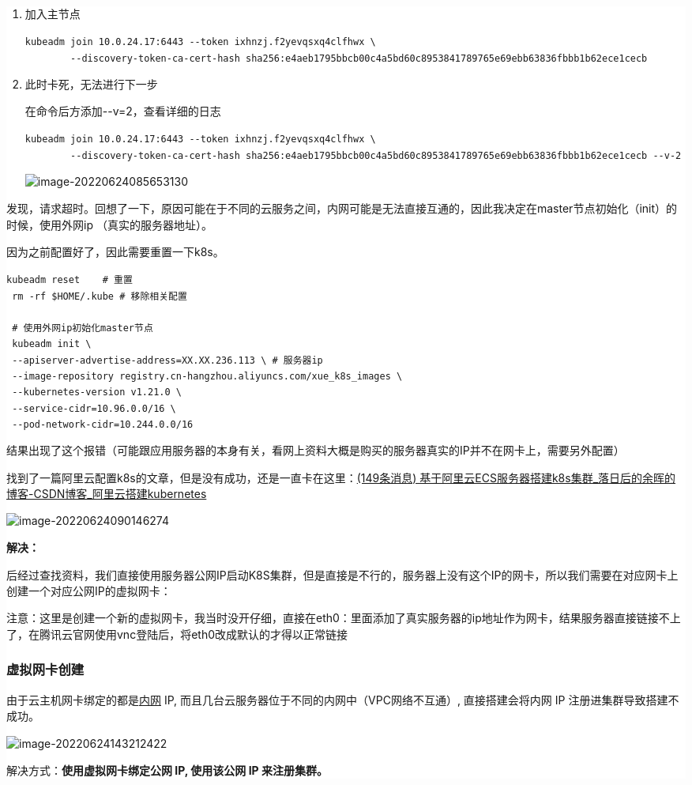 1. 加入主节点

   ```shell
   kubeadm join 10.0.24.17:6443 --token ixhnzj.f2yevqsxq4clfhwx \
           --discovery-token-ca-cert-hash sha256:e4aeb1795bbcb00c4a5bd60c8953841789765e69ebb63836fbbb1b62ece1cecb
   ```

2. 此时卡死，无法进行下一步

   在命令后方添加--v=2，查看详细的日志

   ```shell
   kubeadm join 10.0.24.17:6443 --token ixhnzj.f2yevqsxq4clfhwx \
           --discovery-token-ca-cert-hash sha256:e4aeb1795bbcb00c4a5bd60c8953841789765e69ebb63836fbbb1b62ece1cecb --v-2
   ```

   ![image-20220624085653130](C:\Users\DELL\AppData\Roaming\Typora\typora-user-images\image-20220624085653130.png)

​	   发现，请求超时。回想了一下，原因可能在于不同的云服务之间，内网可能是无法直接互通的，因此我决定在master节点初始化（init）的时候，使用外网ip   （真实的服务器地址）。

因为之前配置好了，因此需要重置一下k8s。

```shell
kubeadm reset    # 重置
 rm -rf $HOME/.kube # 移除相关配置
 
 # 使用外网ip初始化master节点
 kubeadm init \
 --apiserver-advertise-address=XX.XX.236.113 \ # 服务器ip
 --image-repository registry.cn-hangzhou.aliyuncs.com/xue_k8s_images \
 --kubernetes-version v1.21.0 \
 --service-cidr=10.96.0.0/16 \
 --pod-network-cidr=10.244.0.0/16
```

结果出现了这个报错（可能跟应用服务器的本身有关，看网上资料大概是购买的服务器真实的IP并不在网卡上，需要另外配置）

找到了一篇阿里云配置k8s的文章，但是没有成功，还是一直卡在这里：[(149条消息) 基于阿里云ECS服务器搭建k8s集群_落日后的余晖的博客-CSDN博客_阿里云搭建kubernetes](https://blog.csdn.net/kavie2333/article/details/113353682)

![image-20220624090146274](https://mynotepicbed.oss-cn-beijing.aliyuncs.com/img/image-20220624090146274.png)

**解决：**

后经过查找资料，我们直接使用服务器公网IP启动K8S集群，但是直接是不行的，服务器上没有这个IP的网卡，所以我们需要在对应网卡上创建一个对应公网IP的虚拟网卡：

注意：这里是创建一个新的虚拟网卡，我当时没开仔细，直接在eth0：里面添加了真实服务器的ip地址作为网卡，结果服务器直接链接不上了，在腾讯云官网使用vnc登陆后，将eth0改成默认的才得以正常链接

### 虚拟网卡创建

由于云主机网卡绑定的都是[内网](https://so.csdn.net/so/search?q=内网&spm=1001.2101.3001.7020) IP, 而且几台云服务器位于不同的内网中（VPC网络不互通）, 直接搭建会将内网 IP 注册进集群导致搭建不成功。

![image-20220624143212422](https://mynotepicbed.oss-cn-beijing.aliyuncs.com/img/image-20220624143212422.png)

解决方式：**使用虚拟网卡绑定公网 IP, 使用该公网 IP 来注册集群。**
